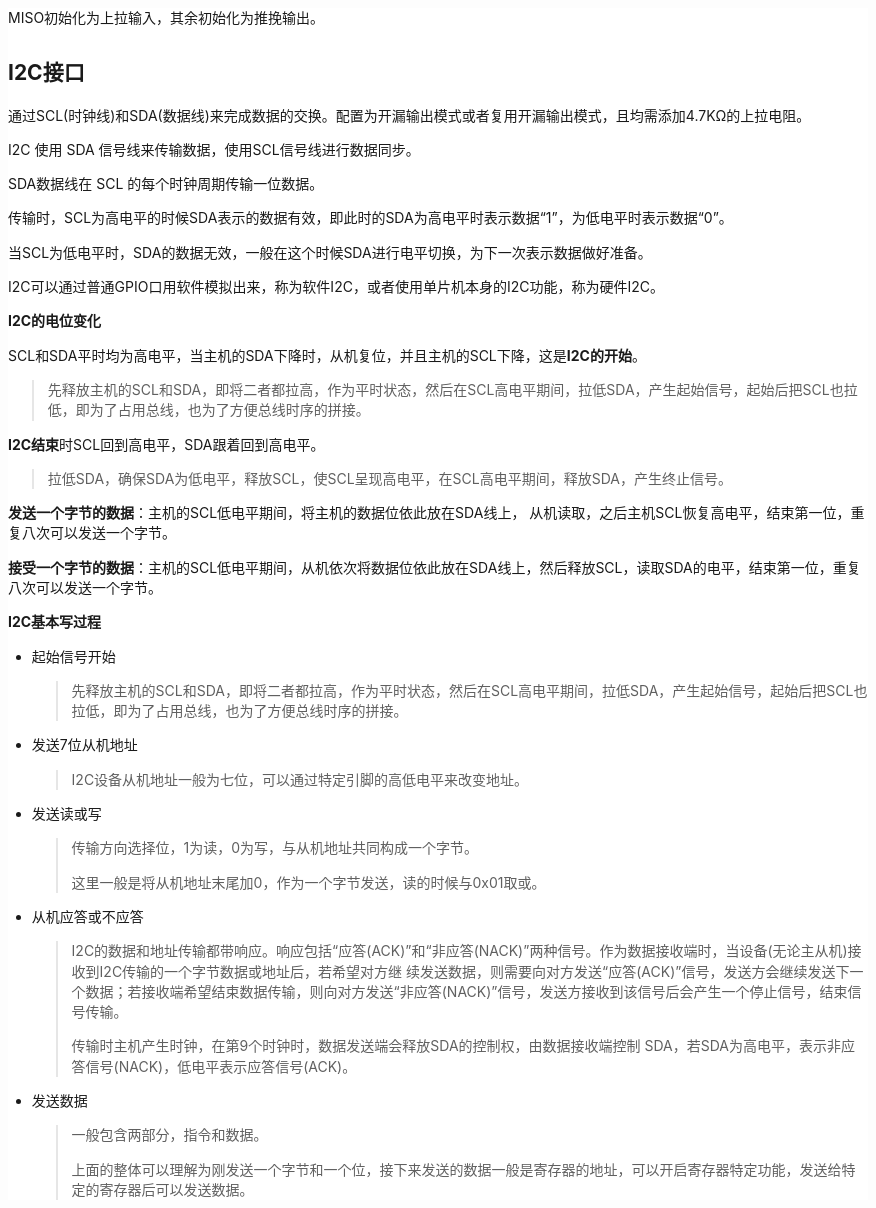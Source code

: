 MISO初始化为上拉输入，其余初始化为推挽输出。



## I2C接口

通过SCL(时钟线)和SDA(数据线)来完成数据的交换。配置为开漏输出模式或者复用开漏输出模式，且均需添加4.7KΩ的上拉电阻。

I2C 使用 SDA 信号线来传输数据，使用SCL信号线进行数据同步。

SDA数据线在 SCL 的每个时钟周期传输一位数据。

传输时，SCL为高电平的时候SDA表示的数据有效，即此时的SDA为高电平时表示数据“1”，为低电平时表示数据“0”。

当SCL为低电平时，SDA的数据无效，一般在这个时候SDA进行电平切换，为下一次表示数据做好准备。

I2C可以通过普通GPIO口用软件模拟出来，称为软件I2C，或者使用单片机本身的I2C功能，称为硬件I2C。

**I2C的电位变化**

SCL和SDA平时均为高电平，当主机的SDA下降时，从机复位，并且主机的SCL下降，这是**I2C的开始**。

> 先释放主机的SCL和SDA，即将二者都拉高，作为平时状态，然后在SCL高电平期间，拉低SDA，产生起始信号，起始后把SCL也拉低，即为了占用总线，也为了方便总线时序的拼接。

**I2C结束**时SCL回到高电平，SDA跟着回到高电平。

> 拉低SDA，确保SDA为低电平，释放SCL，使SCL呈现高电平，在SCL高电平期间，释放SDA，产生终止信号。

**发送一个字节的数据**：主机的SCL低电平期间，将主机的数据位依此放在SDA线上， 从机读取，之后主机SCL恢复高电平，结束第一位，重复八次可以发送一个字节。

**接受一个字节的数据**：主机的SCL低电平期间，从机依次将数据位依此放在SDA线上，然后释放SCL，读取SDA的电平，结束第一位，重复八次可以发送一个字节。

**I2C基本写过程**

* 起始信号开始

  > 先释放主机的SCL和SDA，即将二者都拉高，作为平时状态，然后在SCL高电平期间，拉低SDA，产生起始信号，起始后把SCL也拉低，即为了占用总线，也为了方便总线时序的拼接。

* 发送7位从机地址

  > I2C设备从机地址一般为七位，可以通过特定引脚的高低电平来改变地址。

* 发送读或写

  > 传输方向选择位，1为读，0为写，与从机地址共同构成一个字节。
  >
  > 这里一般是将从机地址末尾加0，作为一个字节发送，读的时候与0x01取或。

* 从机应答或不应答

  > I2C的数据和地址传输都带响应。响应包括“应答(ACK)”和“非应答(NACK)”两种信号。作为数据接收端时，当设备(无论主从机)接收到I2C传输的一个字节数据或地址后，若希望对方继 续发送数据，则需要向对方发送“应答(ACK)”信号，发送方会继续发送下一个数据；若接收端希望结束数据传输，则向对方发送“非应答(NACK)”信号，发送方接收到该信号后会产生一个停止信号，结束信号传输。
  >
  > 传输时主机产生时钟，在第9个时钟时，数据发送端会释放SDA的控制权，由数据接收端控制 SDA，若SDA为高电平，表示非应答信号(NACK)，低电平表示应答信号(ACK)。

* 发送数据

  > 一般包含两部分，指令和数据。
  >
  > 上面的整体可以理解为刚发送一个字节和一个位，接下来发送的数据一般是寄存器的地址，可以开启寄存器特定功能，发送给特定的寄存器后可以发送数据。


